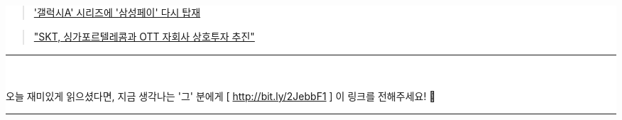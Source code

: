 > ['갤럭시A' 시리즈에 '삼성페이' 다시 탑재](https://news.naver.com/main/read.nhn?mode=LSD&mid=shm&sid1=105&oid=031&aid=0000484313)

> ["SKT, 싱가포르텔레콤과 OTT 자회사 상호투자 추진"](https://m.news.naver.com/read.nhn?mode=LSD&sid1=001&oid=001&aid=0010683597&fbclid=IwAR3zXpCDJhhcXwThV4Du44MFwcKI2puABgt8dzcOWFfeMGqKDjMTNKgsnA4)


- - -

<br>

오늘 재미있게 읽으셨다면, 지금 생각나는 '그' 분에게 [ http://bit.ly/2JebbF1 ] 이 링크를 전해주세요! 🥰

- - -





